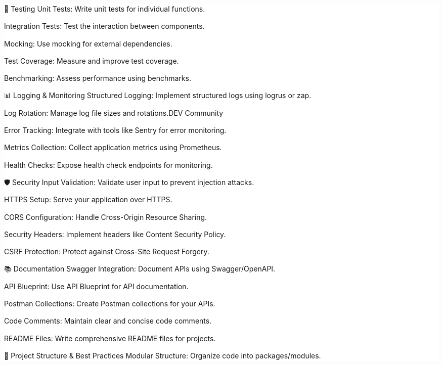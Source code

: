 

🧪 Testing
Unit Tests: Write unit tests for individual functions.​


Integration Tests: Test the interaction between components.​


Mocking: Use mocking for external dependencies.​


Test Coverage: Measure and improve test coverage.​


Benchmarking: Assess performance using benchmarks.​



📊 Logging & Monitoring
Structured Logging: Implement structured logs using logrus or zap.​


Log Rotation: Manage log file sizes and rotations.​DEV Community


Error Tracking: Integrate with tools like Sentry for error monitoring.​


Metrics Collection: Collect application metrics using Prometheus.​


Health Checks: Expose health check endpoints for monitoring.​



🛡️ Security
Input Validation: Validate user input to prevent injection attacks.​


HTTPS Setup: Serve your application over HTTPS.​


CORS Configuration: Handle Cross-Origin Resource Sharing.​


Security Headers: Implement headers like Content Security Policy.​


CSRF Protection: Protect against Cross-Site Request Forgery.​



📚 Documentation
Swagger Integration: Document APIs using Swagger/OpenAPI.​


API Blueprint: Use API Blueprint for API documentation.​


Postman Collections: Create Postman collections for your APIs.​


Code Comments: Maintain clear and concise code comments.​


README Files: Write comprehensive README files for projects.​



🧱 Project Structure & Best Practices
Modular Structure: Organize code into packages/modules.​
